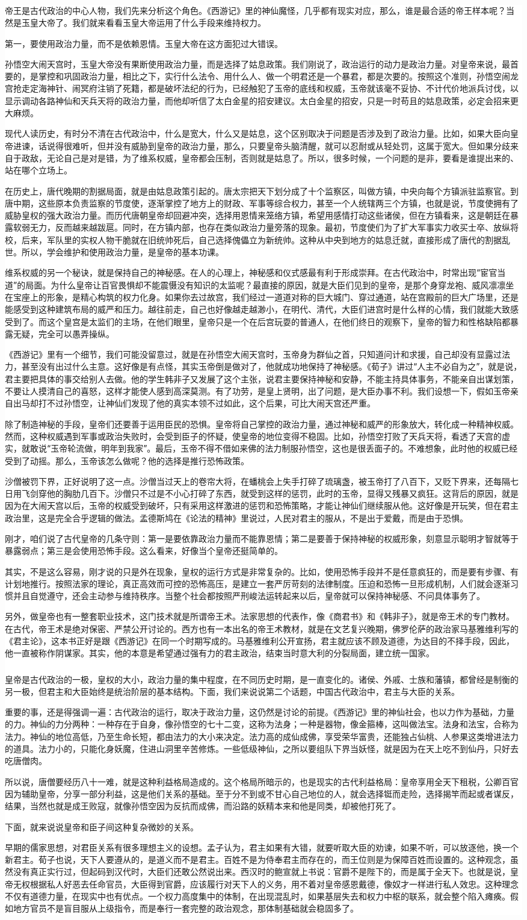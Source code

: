 帝王是古代政治的中心人物，我们先来分析这个角色。《西游记》里的神仙魔怪，几乎都有现实对应，那么，谁是最合适的帝王样本呢？当然是玉皇大帝了。我们就来看看玉皇大帝运用了什么手段来维持权力。

第一，要使用政治力量，而不是依赖恩情。玉皇大帝在这方面犯过大错误。

孙悟空大闹天宫时，玉皇大帝没有果断使用政治力量，而是选择了姑息政策。我们刚说了，政治运行的动力是政治力量。对皇帝来说，最首要的，是掌控和巩固政治力量，相比之下，实行什么法令、用什么人、做一个明君还是一个暴君，都是次要的。按照这个准则，孙悟空闹龙宫抢走定海神针、闹冥府注销了死籍，都是破坏法纪的行为，已经触犯了玉帝的底线和权威，玉帝就该毫不妥协、不计代价地派兵讨伐，以显示调动各路神仙和天兵天将的政治力量，而他却听信了太白金星的招安建议。太白金星的招安，只是一时苟且的姑息政策，必定会招来更大麻烦。

现代人读历史，有时分不清在古代政治中，什么是宽大，什么又是姑息，这个区别取决于问题是否涉及到了政治力量。比如，如果大臣向皇帝进谏，话说得很难听，但并没有威胁到皇帝的政治力量，那么，只要皇帝头脑清醒，就可以忍耐或从轻处罚，这属于宽大。但如果分歧来自于政敌，无论自己是对是错，为了维系权威，皇帝都会压制，否则就是姑息了。所以，很多时候，一个问题的是非，要看是谁提出来的、站在哪个立场上。

在历史上，唐代晚期的割据局面，就是由姑息政策引起的。唐太宗把天下划分成了十个监察区，叫做方镇，中央向每个方镇派驻监察官。到唐中期，这些原本负责监察的节度使，逐渐掌控了地方上的财政、军事等综合权力，甚至一个人统辖两三个方镇，也就是说，节度使拥有了威胁皇权的强大政治力量。而历代唐朝皇帝却回避冲突，选择用恩情来笼络方镇，希望用感情打动这些诸侯，但在方镇看来，这是朝廷在暴露软弱无力，反而越来越跋扈。同时，在方镇内部，也存在类似政治力量旁落的现象。最初，节度使们为了扩大军事实力收买士卒、放纵将校，后来，军队里的实权人物干脆就在旧统帅死后，自己选择傀儡立为新统帅。这种从中央到地方的姑息迁就，直接形成了唐代的割据乱世。所以，学会维护和使用政治力量，是皇帝的基本功课。

维系权威的另一个秘诀，就是保持自己的神秘感。在人的心理上，神秘感和仪式感最有利于形成崇拜。在古代政治中，时常出现“宦官当道”的局面。为什么皇帝让百官畏惧却不能震慑没有知识的太监呢？最直接的原因，就是大臣们见到的皇帝，是那个身穿龙袍、威风凛凛坐在宝座上的形象，是精心构筑的权力化身。如果你去过故宫，我们经过一道道对称的巨大城门、穿过通道，站在宫殿前的巨大广场里，还是能感受到这种建筑布局的威严和压力。越往前走，自己也好像越走越渺小，在明代、清代，大臣们进宫时是什么样的心情，我们就能大致感受到了。而这个皇宫是太监们的主场，在他们眼里，皇帝只是一个在后宫玩耍的普通人，在他们终日的观察下，皇帝的智力和性格缺陷都暴露无疑，完全可以愚弄操纵。

《西游记》里有一个细节，我们可能没留意过，就是在孙悟空大闹天宫时，玉帝身为群仙之首，只知道问计和求援，自己却没有显露过法力，甚至没有出过什么主意。这好像是有点怪，其实玉帝倒是做对了，他就成功地保持了神秘感。《荀子》讲过“人主不必自为之”，就是说，君主要把具体的事交给别人去做。他的学生韩非子又发展了这个主张，说君主要保持神秘和安静，不能主持具体事务，不能亲自出谋划策，不要让人摸清自己的喜怒，这样才能使人感到高深莫测。有了功劳，是皇上贤明，出了问题，是大臣办事不利。我们设想一下，假如玉帝亲自出马却打不过孙悟空，让神仙们发现了他的真实本领不过如此，这个后果，可比大闹天宫还严重。

除了制造神秘的手段，皇帝们还要善于运用臣民的恐惧。皇帝将自己掌控的政治力量，通过神秘和威严的形象放大，转化成一种精神权威。然而，这种权威遇到军事或政治失败时，会受到臣子的怀疑，使皇帝的地位变得不稳固。比如，孙悟空打败了天兵天将，看透了天宫的虚实，就敢说“玉帝轮流做，明年到我家”。最后，玉帝不得不借如来佛的法力制服孙悟空，这也是很丢面子的。不难想象，此时他的权威已经受到了动摇。那么，玉帝该怎么做呢？他的选择是推行恐怖政策。

沙僧被罚下界，正好说明了这一点。沙僧当过天上的卷帘大将，在蟠桃会上失手打碎了琉璃盏，被玉帝打了八百下，又贬下界来，还每隔七日用飞剑穿他的胸肋几百下。沙僧只不过是不小心打碎了东西，就受到这样的惩罚，此时的玉帝，显得又残暴又疯狂。这背后的原因，就是因为在大闹天宫以后，玉帝的权威受到破坏，只有采用这样激进的惩罚和恐怖策略，才能让神仙们继续服从他。这好像是开玩笑，但在君主政治里，这是完全合乎逻辑的做法。孟德斯鸠在《论法的精神》里说过，人民对君主的服从，不是出于爱戴，而是由于恐惧。

刚才，咱们说了古代皇帝的几条守则：第一是要依靠政治力量而不能靠恩情；第二是要善于保持神秘的权威形象，刻意显示聪明才智就等于暴露弱点；第三是会使用恐怖手段。这么看来，好像当个皇帝还挺简单的。

其实，不是这么容易，刚才说的只是外在现象，皇权的运行方式是非常复杂的。比如，使用恐怖手段并不是任意疯狂的，而是要有步骤、有计划地推行。按照法家的理论，真正高效而可控的恐怖高压，是建立一套严厉苛刻的法律制度。压迫和恐怖一旦形成机制，人们就会逐渐习惯并且自觉遵守，还会主动参与维持秩序。当整个社会都按照严刑峻法运转起来以后，皇帝就可以保持神秘感、不问具体事务了。

另外，做皇帝也有一整套职业技术，这门技术就是所谓帝王术。法家思想的代表作，像《商君书》和《韩非子》，就是帝王术的专门教材。在古代，帝王术是绝对保密、严禁公开讨论的。西方也有一本出名的帝王术教材，就是在文艺复兴晚期，佛罗伦萨的政治家马基雅维利写的《君主论》，这本书正好是跟《西游记》在同一个时期写成的。马基雅维利公开宣扬，君主就应该不顾及道德，为达目的不择手段，因此，他一直被称作阴谋家。其实，他的本意是希望通过强有力的君主政治，结束当时意大利的分裂局面，建立统一国家。

###  



皇帝是古代政治的一极，皇权的大小，政治力量的集中程度，在不同历史时期，是一直变化的。诸侯、外戚、士族和藩镇，都曾经是制衡的另一极，但君主和大臣始终是统治阶层的基本结构。下面，我们来说说第二个话题，中国古代政治中，君主与大臣的关系。

重要的事，还是得强调一遍：古代政治的运行，取决于政治力量，这仍然是讨论的前提。《西游记》里的神仙社会，也以力作为基础，力量的力。神仙的力分两种：一种存在于自身，像孙悟空的七十二变，这称为法身；一种是器物，像金箍棒，这叫做法宝。法身和法宝，合称为法力。神仙的地位高低，乃至生命长短，都由法力的大小来决定。法力高的成仙成佛，享受荣华富贵，还能独占仙桃、人参果这类增进法力的道具。法力小的，只能化身妖魔，住进山洞里辛苦修炼。一些低级神仙，之所以要组队下界当妖怪，就是因为在天上吃不到仙丹，只好去吃唐僧肉。

所以说，唐僧要经历八十一难，就是这种利益格局造成的。这个格局所暗示的，也是现实的古代利益格局：皇帝享用全天下租税，公卿百官因为辅助皇帝，分享一部分利益，这是他们关系的基础。至于分不到或不甘心自己地位的人，就会选择铤而走险，选择揭竿而起或者谋反，结果，当然也就是成王败寇，就像孙悟空因为反抗而成佛，而沿路的妖精本来和他是同类，却被他打死了。

下面，就来说说皇帝和臣子间这种复杂微妙的关系。

早期的儒家思想，对君臣关系有很多理想主义的设想。孟子认为，君主如果有大错，就要听取大臣的劝谏，如果不听，可以放逐他，换一个新君主。荀子也说，天下人要遵从的，是道义而不是君主。百姓不是为侍奉君主而存在的，而王位则是为保障百姓而设置的。这种观念，虽然没有真正实行过，但起码到汉代时，大臣们还敢公然说出来。西汉时的鲍宣就上书说：官爵不是陛下的，而是属于全天下。也就是说，皇帝无权根据私人好恶去任命官员，大臣得到官爵，应该履行对天下人的义务，用不着对皇帝感恩戴德，像奴才一样进行私人效忠。这种理念不仅有道德力量，在现实中也有优点。一个权力高度集中的体制，在出现混乱时，如果基层失去和权力中枢的联系，就会整个陷入瘫痪。假如地方官员不是盲目服从上级指令，而是奉行一套完整的政治观念，那体制基础就会稳固多了。
